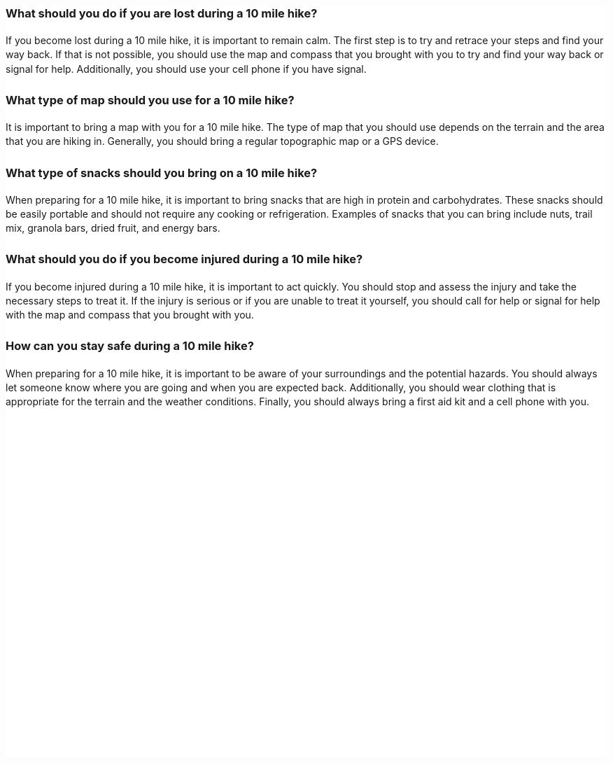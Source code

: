 <h3>What should you do if you are lost during a 10 mile hike?</h3>

<p>If you become lost during a 10 mile hike, it is important to remain calm. The first step is to try and retrace your steps and find your way back. If that is not possible, you should use the map and compass that you brought with you to try and find your way back or signal for help. Additionally, you should use your cell phone if you have signal.</p>

<h3>What type of map should you use for a 10 mile hike?</h3>

<p>It is important to bring a map with you for a 10 mile hike. The type of map that you should use depends on the terrain and the area that you are hiking in. Generally, you should bring a regular topographic map or a GPS device.</p>

<h3>What type of snacks should you bring on a 10 mile hike?</h3>

<p>When preparing for a 10 mile hike, it is important to bring snacks that are high in protein and carbohydrates. These snacks should be easily portable and should not require any cooking or refrigeration. Examples of snacks that you can bring include nuts, trail mix, granola bars, dried fruit, and energy bars.</p>

<h3>What should you do if you become injured during a 10 mile hike?</h3>

<p>If you become injured during a 10 mile hike, it is important to act quickly. You should stop and assess the injury and take the necessary steps to treat it. If the injury is serious or if you are unable to treat it yourself, you should call for help or signal for help with the map and compass that you brought with you.</p>

<h3>How can you stay safe during a 10 mile hike?</h3>

<p>When preparing for a 10 mile hike, it is important to be aware of your surroundings and the potential hazards. You should always let someone know where you are going and when you are expected back. Additionally, you should wear clothing that is appropriate for the terrain and the weather conditions. Finally, you should always bring a first aid kit and a cell phone with you.</p>

<div style="position: relative; padding-bottom: 56.25%; overflow: hidden"><iframe src="https://www.youtube.com/embed/BnuJoy_Pww0" frameborder="0" allow="accelerometer; autoplay; clipboard-write; encrypted-media; gyroscope; picture-in-picture; web-share" allowfullscreen style="position: absolute; top: 0; left: 0; width: 100%; height: 100%;"></iframe>
</div>